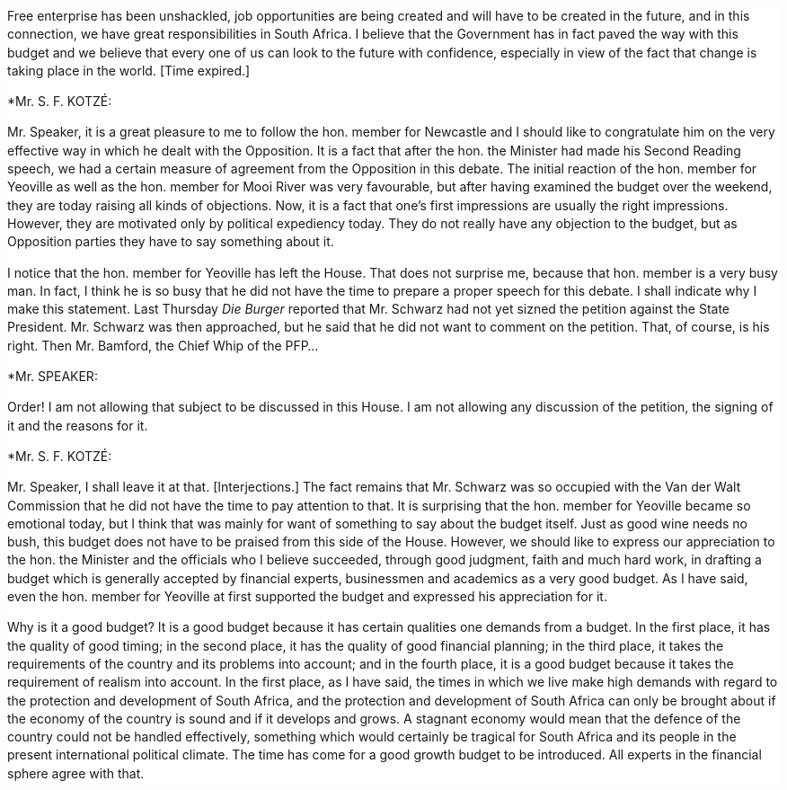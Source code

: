 <p>Free enterprise has been unshackled, job opportunities are being created and will have to be created in the future, and in this connection, we have great responsibilities in South Africa. I believe that the Government has in fact paved the way with this budget and we believe that every one of us can look to the future with confidence, especially in view of the fact that change is taking place in the world. [Time expired.]</p>

</speech>

<speech by="#kotz&#x00E9;">

<from>*Mr. <person refersTo="hansard_za">S. F. KOTZ&#x00C9;</person>:</from>

<p>Mr. Speaker, it is a great pleasure to me to follow the hon. member for Newcastle and I should like to congratulate him on the very effective way in which he dealt with the Opposition. It is a fact that after the hon. the Minister had made his Second Reading speech, we had a certain measure of agreement from the Opposition in this debate. The initial reaction of the hon. member for Yeoville as well as the hon. member for Mooi River was very favourable, but after having examined the budget over the weekend, they are today raising all kinds of objections. Now, it is a fact that one&#x2019;s first impressions are usually the right impressions. However, they are motivated only by political expediency today. They do not really have any objection to the budget, but as Opposition parties they have to say something about it.</p>

<p>I notice that the hon. member for Yeoville has left the House. That does not surprise me, because that hon. member is a very busy man. In fact, I think he is so busy that he did not have the time to prepare a proper speech for this debate. I shall indicate why I make this statement. Last Thursday <i>Die Burger </i>reported that Mr. Schwarz had not yet sizned <span class="col_3827-3828" refersTo="page_0309"/>the petition against the State President. Mr. Schwarz was then approached, but he said that he did not want to comment on the petition. That, of course, is his right. Then Mr. Bamford, the Chief Whip of the PFP&#x2026;</p>

</speech>

<speech by="#speaker">

<from>*Mr. <person refersTo="hansard_za">SPEAKER</person>:</from>

<p>Order! I am not allowing that subject to be discussed in this House. I am not allowing any discussion of the petition, the signing of it and the reasons for it.</p>

</speech>

<speech by="#kotz&#x00E9;">

<from>*Mr. <person refersTo="hansard_za">S. F. KOTZ&#x00C9;</person>:</from>

<p>Mr. Speaker, I shall leave it at that. [Interjections.] The fact remains that Mr. Schwarz was so occupied with the Van der Walt Commission that he did not have the time to pay attention to that. It is surprising that the hon. member for Yeoville became so emotional today, but I think that was mainly for want of something to say about the budget itself. Just as good wine needs no bush, this budget does not have to be praised from this side of the House. However, we should like to express our appreciation to the hon. the Minister and the officials who I believe succeeded, through good judgment, faith and much hard work, in drafting a budget which is generally accepted by financial experts, businessmen and academics as a very good budget. As I have said, even the hon. member for Yeoville at first supported the budget and expressed his appreciation for it.</p>

<p>Why is it a good budget? It is a good budget because it has certain qualities one demands from a budget. In the first place, it has the quality of good timing; in the second place, it has the quality of good financial planning; in the third place, it takes the requirements of the country and its problems into account; and in the fourth place, it is a good budget because it takes the requirement of realism into account. In the first place, as I have said, the times in which we live make high demands with regard to the protection and development of South Africa, and the protection and development of South Africa can only be brought about if the economy of the country is sound and if it develops and grows. A stagnant economy would mean that the defence of the country could not be handled effectively, something which would certainly be tragical for South Africa and its people in the present international political climate. The time has come for a good growth budget to be introduced. All experts in the financial sphere agree with that.</p>
